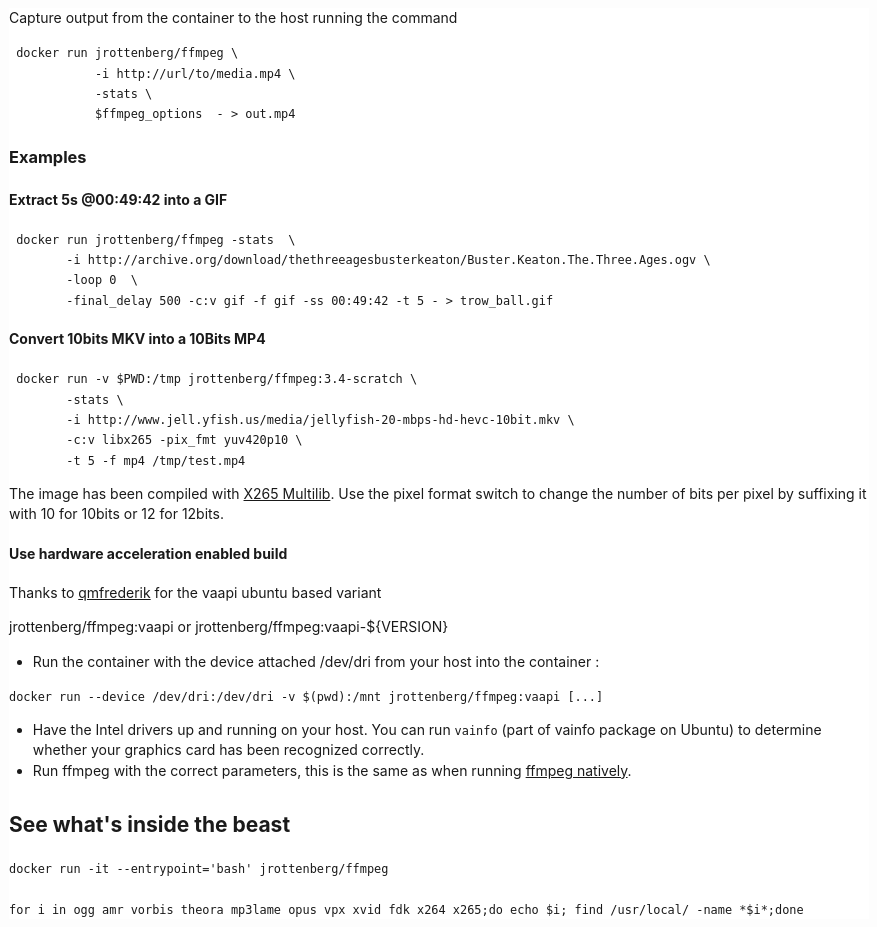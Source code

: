 Capture output from the container to the host running the command

```
 docker run jrottenberg/ffmpeg \
            -i http://url/to/media.mp4 \
            -stats \
            $ffmpeg_options  - > out.mp4
```

### Examples
#### Extract 5s @00:49:42 into a GIF

```
 docker run jrottenberg/ffmpeg -stats  \
        -i http://archive.org/download/thethreeagesbusterkeaton/Buster.Keaton.The.Three.Ages.ogv \
        -loop 0  \
        -final_delay 500 -c:v gif -f gif -ss 00:49:42 -t 5 - > trow_ball.gif
```

#### Convert 10bits MKV into a 10Bits MP4
```
 docker run -v $PWD:/tmp jrottenberg/ffmpeg:3.4-scratch \
        -stats \
        -i http://www.jell.yfish.us/media/jellyfish-20-mbps-hd-hevc-10bit.mkv \
        -c:v libx265 -pix_fmt yuv420p10 \
        -t 5 -f mp4 /tmp/test.mp4
```
The image has been compiled with [X265 Multilib](https://x265.readthedocs.io/en/default/api.html#multi-library-interface).
Use the pixel format switch to change the number of bits per pixel by suffixing it with 10 for 10bits or 12 for 12bits.

#### Use hardware acceleration enabled build

Thanks to [qmfrederik](https://github.com/qmfrederik) for the vaapi ubuntu based variant

 jrottenberg/ffmpeg:vaapi or jrottenberg/ffmpeg:vaapi-${VERSION}

- Run the container with the device attached /dev/dri from your host into the container :

`docker run --device /dev/dri:/dev/dri -v $(pwd):/mnt jrottenberg/ffmpeg:vaapi [...]`
- Have the Intel drivers up and running on your host. You can run `vainfo` (part of vainfo package on Ubuntu) to determine whether your graphics card has been recognized correctly.
- Run ffmpeg with the correct parameters, this is the same as when running [ffmpeg natively](https://trac.ffmpeg.org/wiki/Hardware/VAAPI).


See what's inside the beast
---------------------------

```
docker run -it --entrypoint='bash' jrottenberg/ffmpeg

for i in ogg amr vorbis theora mp3lame opus vpx xvid fdk x264 x265;do echo $i; find /usr/local/ -name *$i*;done
```


[cookbookurl]: https://geek-cookbook.funkypenguin.co.nz
[kitchenurl]: https://discourse.kitchen.funkypenguin.co.nz
[discordurl]: http://chat.funkypenguin.co.nz
[patreonurl]: https://patreon.com/funkypenguin
[blogurl]: https://www.funkypenguin.co.nz
[hub]: https://hub.docker.com/r/funkypenguin/embyserver-nvenc/